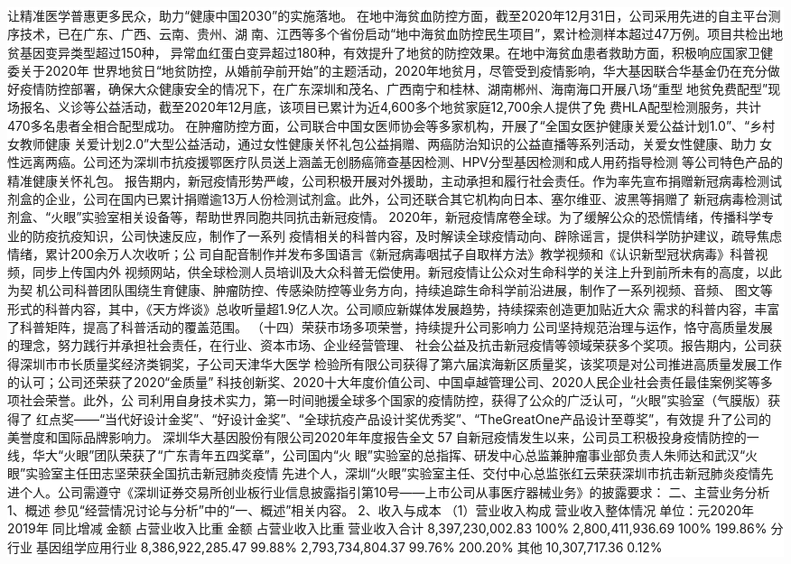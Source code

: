 让精准医学普惠更多民众，助力“健康中国2030”的实施落地。
在地中海贫血防控方面，截至2020年12月31日，公司采用先进的自主平台测序技术，已在广东、广西、云南、贵州、湖
南、江西等多个省份启动“地中海贫血防控民生项目”，累计检测样本超过47万例。项目共检出地贫基因变异类型超过150种，
异常血红蛋白变异超过180种，有效提升了地贫的防控效果。在地中海贫血患者救助方面，积极响应国家卫健委关于2020年
世界地贫日“地贫防控，从婚前孕前开始”的主题活动，2020年地贫月，尽管受到疫情影响，华大基因联合华基金仍在充分做
好疫情防控部署，确保大众健康安全的情况下，在广东深圳和茂名、广西南宁和桂林、湖南郴州、海南海口开展八场“重型
地贫免费配型”现场报名、义诊等公益活动，截至2020年12月底，该项目已累计为近4,600多个地贫家庭12,700余人提供了免
费HLA配型检测服务，共计470多名患者全相合配型成功。
在肿瘤防控方面，公司联合中国女医师协会等多家机构，开展了“全国女医护健康关爱公益计划1.0”、“乡村女教师健康
关爱计划2.0”大型公益活动，通过女性健康关怀礼包公益捐赠、两癌防治知识的公益直播等系列活动，关爱女性健康、助力
女性远离两癌。公司还为深圳市抗疫援鄂医疗队员送上涵盖无创肠癌筛查基因检测、HPV分型基因检测和成人用药指导检测
等公司特色产品的精准健康关怀礼包。
报告期内，新冠疫情形势严峻，公司积极开展对外援助，主动承担和履行社会责任。作为率先宣布捐赠新冠病毒检测试
剂盒的企业，公司在国内已累计捐赠逾13万人份检测试剂盒。此外，公司还联合其它机构向日本、塞尔维亚、波黑等捐赠了
新冠病毒检测试剂盒、“火眼”实验室相关设备等，帮助世界同胞共同抗击新冠疫情。
2020年，新冠疫情席卷全球。为了缓解公众的恐慌情绪，传播科学专业的防疫抗疫知识，公司快速反应，制作了一系列
疫情相关的科普内容，及时解读全球疫情动向、辟除谣言，提供科学防护建议，疏导焦虑情绪，累计200余万人次收听；公
司自配音制作并发布多国语言《新冠病毒咽拭子自取样方法》教学视频和《认识新型冠状病毒》科普视频，同步上传国内外
视频网站，供全球检测人员培训及大众科普无偿使用。新冠疫情让公众对生命科学的关注上升到前所未有的高度，以此为契
机公司科普团队围绕生育健康、肿瘤防控、传感染防控等业务方向，持续追踪生命科学前沿进展，制作了一系列视频、音频、
图文等形式的科普内容，其中，《天方烨谈》总收听量超1.9亿人次。公司顺应新媒体发展趋势，持续探索创造更加贴近大众
需求的科普内容，丰富了科普矩阵，提高了科普活动的覆盖范围。
（十四）荣获市场多项荣誉，持续提升公司影响力
公司坚持规范治理与运作，恪守高质量发展的理念，努力践行并承担社会责任，在行业、资本市场、企业经营管理、
社会公益及抗击新冠疫情等领域荣获多个奖项。报告期内，公司获得深圳市市长质量奖经济类铜奖，子公司天津华大医学
检验所有限公司获得了第六届滨海新区质量奖，该奖项是对公司推进高质量发展工作的认可；公司还荣获了2020“金质量”
科技创新奖、2020十大年度价值公司、中国卓越管理公司、2020人民企业社会责任最佳案例奖等多项社会荣誉。此外，公
司利用自身技术实力，第一时间驰援全球多个国家的疫情防控，获得了公众的广泛认可，“火眼”实验室（气膜版）获得了
红点奖——“当代好设计金奖”、“好设计金奖”、“全球抗疫产品设计奖优秀奖”、“TheGreatOne产品设计至尊奖”，有效提
升了公司的美誉度和国际品牌影响力。
深圳华大基因股份有限公司2020年年度报告全文
57
自新冠疫情发生以来，公司员工积极投身疫情防控的一线，华大“火眼”团队荣获了“广东青年五四奖章”，公司国内“火
眼”实验室的总指挥、研发中心总监兼肿瘤事业部负责人朱师达和武汉“火眼”实验室主任田志坚荣获全国抗击新冠肺炎疫情
先进个人，深圳“火眼”实验室主任、交付中心总监张红云荣获深圳市抗击新冠肺炎疫情先进个人。公司需遵守《深圳证券交易所创业板行业信息披露指引第10号——上市公司从事医疗器械业务》的披露要求：
二、主营业务分析
1、概述
参见“经营情况讨论与分析”中的“一、概述”相关内容。
2、收入与成本
（1）营业收入构成
营业收入整体情况
单位：元2020年
2019年
同比增减
金额
占营业收入比重
金额
占营业收入比重
营业收入合计
8,397,230,002.83
100%
2,800,411,936.69
100%
199.86%
分行业
基因组学应用行业
8,386,922,285.47
99.88%
2,793,734,804.37
99.76%
200.20%
其他
10,307,717.36
0.12%
